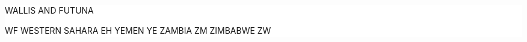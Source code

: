 WALLIS AND FUTUNA
</td>
<td>
WF
</td>
</tr>
<tr>
<td>
WESTERN SAHARA
</td>
<td>
EH
</td>
</tr>
<tr>
<td>
YEMEN
</td>
<td>
YE
</td>
</tr>
<tr>
<td>
ZAMBIA
</td>
<td>
ZM
</td>
</tr>
<tr>
<td>
ZIMBABWE
</td>
<td>
ZW
</td>
</tr>
</table>
